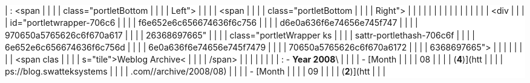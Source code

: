 | :   <span                |                          |                          |
|     class="portletBottom |                          |                          |
| Left"></span>            |                          |                          |
|     <span                |                          |                          |
|     class="portletBottom |                          |                          |
| Right"></span>           |                          |                          |
|                          |                          |                          |
| </div>                   |                          |                          |
|                          |                          |                          |
| <div                     |                          |                          |
| id="portletwrapper-706c6 |                          |                          |
| f6e652e6c656674636f6c756 |                          |                          |
| d6e0a636f6e74656e745f747 |                          |                          |
| 970650a5765626c6f670a617 |                          |                          |
| 26368697665"             |                          |                          |
| class="portletWrapper ks |                          |                          |
| sattr-portlethash-706c6f |                          |                          |
| 6e652e6c656674636f6c756d |                          |                          |
| 6e0a636f6e74656e745f7479 |                          |                          |
| 70650a5765626c6f670a6172 |                          |                          |
| 6368697665">             |                          |                          |
|                          |                          |                          |
|  <span class="portletTop |                          |                          |
| Left"></span> <span clas |                          |                          |
| s="tile">Weblog Archive< |                          |                          |
| /span> <span class="port |                          |                          |
| letTopRight"></span>     |                          |                          |
|                          |                          |                          |
| :   -   **Year 2008**\   |                          |                          |
|         -   [<span>Month |                          |                          |
|             08</span>    |                          |                          |
|             (**4**)](htt |                          |                          |
| ps://blog.swatteksystems |                          |                          |
| .com//archive/2008/08)   |                          |                          |
|         -   [<span>Month |                          |                          |
|             09</span>    |                          |                          |
|             (**2**)](htt |                          |                          |